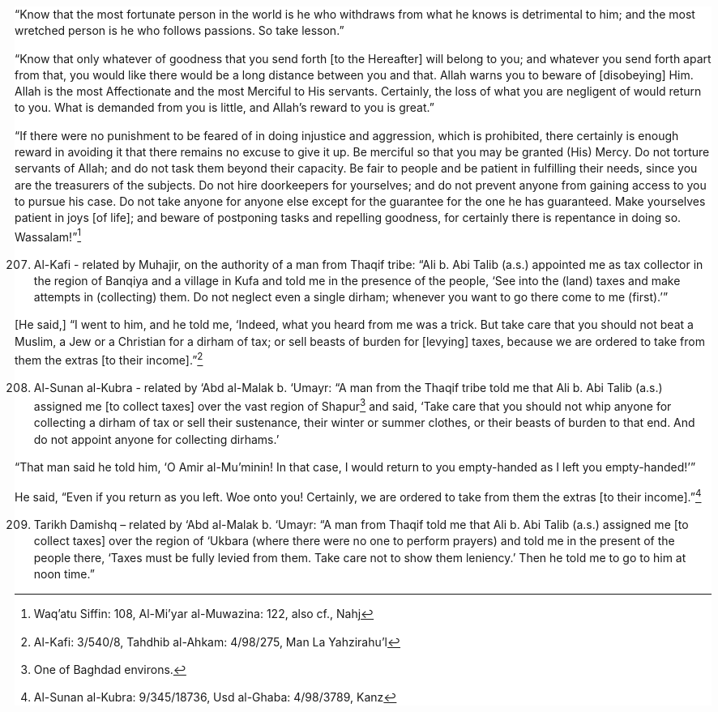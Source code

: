 “Know that the most fortunate person in the world is he who withdraws
from what he knows is detrimental to him; and the most wretched person
is he who follows passions. So take lesson.”

“Know that only whatever of goodness that you send forth [to the
Hereafter] will belong to you; and whatever you send forth apart from
that, you would like there would be a long distance between you and
that. Allah warns you to beware of [disobeying] Him. Allah is the most
Affectionate and the most Merciful to His servants. Certainly, the loss
of what you are negligent of would return to you. What is demanded from
you is little, and Allah’s reward to you is great.”

“If there were no punishment to be feared of in doing injustice and
aggression, which is prohibited, there certainly is enough reward in
avoiding it that there remains no excuse to give it up. Be merciful so
that you may be granted (His) Mercy. Do not torture servants of Allah;
and do not task them beyond their capacity. Be fair to people and be
patient in fulfilling their needs, since you are the treasurers of the
subjects. Do not hire doorkeepers for yourselves; and do not prevent
anyone from gaining access to you to pursue his case. Do not take anyone
for anyone else except for the guarantee for the one he has guaranteed.
Make yourselves patient in joys [of life]; and beware of postponing
tasks and repelling goodness, for certainly there is repentance in doing
so. Wassalam!”[^42]

207. Al-Kafi - related by Muhajir, on the authority of a man from Thaqif
tribe: “Ali b. Abi Talib (a.s.) appointed me as tax collector in the
region of Banqiya and a village in Kufa and told me in the presence of
the people, ‘See into the (land) taxes and make attempts in (collecting)
them. Do not neglect even a single dirham; whenever you want to go there
come to me (first).’”

[He said,] “I went to him, and he told me, ‘Indeed, what you heard from
me was a trick. But take care that you should not beat a Muslim, a Jew
or a Christian for a dirham of tax; or sell beasts of burden for
[levying] taxes, because we are ordered to take from them the extras [to
their income].”[^43]

208. Al-Sunan al-Kubra - related by ‘Abd al-Malak b. ‘Umayr: “A man from
the Thaqif tribe told me that Ali b. Abi Talib (a.s.) assigned me [to
collect taxes] over the vast region of Shapur[^44] and said, ‘Take care
that you should not whip anyone for collecting a dirham of tax or sell
their sustenance, their winter or summer clothes, or their beasts of
burden to that end. And do not appoint anyone for collecting dirhams.’

“That man said he told him, ‘O Amir al-Mu’minin! In that case, I would
return to you empty-handed as I left you empty-handed!’”

He said, “Even if you return as you left. Woe onto you! Certainly, we
are ordered to take from them the extras [to their income].”[^45]

209. Tarikh Damishq – related by ‘Abd al-Malak b. ‘Umayr: “A man from
Thaqif told me that Ali b. Abi Talib (a.s.) assigned me [to collect
taxes] over the region of ‘Ukbara (where there were no one to perform
prayers) and told me in the present of the people there, ‘Taxes must be
fully levied from them. Take care not to show them leniency.’ Then he
told me to go to him at noon time.”


[^1]: Al-Kafi: 5/86/8. Tuhaf al-’Uqul: 209.
[^2]: Da’a’im al-Islam: 2/14/2.
[^3]: Al-Sara’ir: 2/228, Da’a’im al-Islam: 2/15/9, ‘Awali al-Ali:
[^4]: Musnad of Zayd: 255.
[^5]: Tuhaf al-’Uqul: 390, Bihar al-Anwar: 78/304/1.
[^6]: Al-Amali, Mufid: 3/119, Bihar al-Anwar: 77/422/41.
[^7]: Kanz al-‘Ummal: 16/177/44215.
[^8]: Nahj al-Balagha: Aphorism 390, Tuhaf al-’Uqul: 203, Al-Tusi,
[^9]: Sharh Nahj al-Balagha: 15/147.
[^10]: Nahj al-Balagha: Letter 53, Tuhaf al-’Uqul: 126.
[^11]: Tariikh al-Ya’qubi: 2/203.
[^12]: Ghurar al-Hikam: 6562, ‘Uyun al-Hikam wa al-Mawa’iz: 357/6044.
[^13]: Qarib al-Asnad: 115/404, Bihar al-Anwar: 103/65/10.
[^14]: Al-Qur’an, 11: 61.
[^15]: Wasa’il al-Shi’a: 13/195/10, Bihar al-Anwar: 93/46 & 47.
[^16]: Qurb al0Asnad: 138/489, Bihar al-Anwar: 100/33/10.
[^17]: Al-Mawa’iz al-‘Adadiya: 55.
[^18]: Al-Kafi: 5/113/1, Man la Yahirahu al-Faqih: 3/158/3580,
[^19]: Sharh Nahj al-Balagha: 20/267/103.
[^20]: Al-Kafi: 5/311/32. Tahdhib al-Ahkam: 6/382/1127.
[^21]: Tafsir al-Ayyashi: 1/150/494, Bihar al-Anwar: 103/53/15.
[^22]: Al-Kafi: 5/149/9, Man la Yahdarahu al-Faqih: 3/193/3753,
[^23]: Al-Kafi: 5/319/59, Man la Yahdarahu al-Faqih: 3/192/3722, ‘Uddat
[^24]: Nahj al-Balagha: Sermon 53.
[^25]: Tuhaf al-’Uqul: 140.
[^26]: Al-Kafi: 5/151/3, Tahdhib al-Ahkam: 7/6/17, Al-Amali, Mufid:
[^27]: Al-Ja’fariyat: 238, Da’a’m al-Islam: 2/538/1913.
[^28]: Fada'il al-Sahaba: 1/547/919, Dhakha’ir al-‘Uqba: 192.
[^29]: Da’a’m al-Islam: 2/538/1913.
[^30]: Tarikh Damishq: 42/409, Al-Musannif fi al-Ahadith wa al-Athar:
[^31]: Rabi’ al-Abrar: 4/154.
[^32]: Al-Qur’an: 28: 83.
[^33]: Tarikh Damishq: 42/489, Al-Bidaya wa al-Nahaya: 8/5, Manaqib Al
[^34]: Makarim al-Akhlaq: 1/247/732.
[^35]: Al-Tabaqat al-Kubra: 3/28, Tarikh Damishq: 42/484, Tarikh
[^36]: Makarim al-Akhlaq: 1/249/740.
[^37]: Faa’il al-Sahaba: 2/621/1062, Rabi’ al-Abrar: 4/153.
[^38]: Makarim al-Akhlaq: 1/224/659. Also cf., Al-Gharat: 1/105, Manaqib
[^39]: Tarikh al-Tabari: 5/156, Al-Kamil fi al-Tarikh: 2/442.
[^40]: Da’a’im al-Islam: 2/36/80.
[^41]: Nahj al-Balagha: Letter 53, Tuhaf al-’Uqul: 140.
[^42]: Waq’atu Siffin: 108, Al-Mi’yar al-Muwazina: 122, also cf., Nahj
[^43]: Al-Kafi: 3/540/8, Tahdhib al-Ahkam: 4/98/275, Man La Yahzirahu’l
[^44]: One of Baghdad environs.
[^45]: Al-Sunan al-Kubra: 9/345/18736, Usd al-Ghaba: 4/98/3789, Kanz
[^46]: A food made of wheat and barley flour.
[^47]: Obviously, he means that if this food is added to, friends and
[^48]: Tarikh Damishq: 42/487, Hilyatu’l Awliya: 1/82. Also cf.,
[^49]: Nahj al-Balagha: Letter 26, Bihar al-Anwar: 33//528/719. Also
[^50]: Nahj al-Balagha: Letter 25, Al-Kafi: 3/536/1, Tahdhib al-Ahkam:
[^51]: Nahj al-Balagha: Letter 53. Also cf., Da’a’im al-Islam: 1/362.
[^52]: Tuhaf al-’Uqul: 137.
[^53]: Ansab al-Ashraf: 2/371. Tarikh Damishq: 42/476.
[^54]: Al-Gharat: 1/69. Also cf., Manaqib al-Imam Amir al-Mu’minin:
[^55]: Al-Gharat: 1/49, Tarikh al-Khulafa: 213. Also cf., Hiliyatu’l
[^56]: Fada'il al-Sahaba: 1/533/886, Tarikh al-Islam: 3/643.
[^57]: Tarikh Damishq: 42/477, Al-Amwal: 284/673, Kanz al-‘Ummal:
[^58]: Muruj al-Dhahab: 2/421.
[^59]: Al-Tusi, Al-Amali: 404/904, Tanbih al-Khawatir: 2/173, Manaqib Al
[^60]: Ibn Athir said, “This is a parable first uttered by ‘Amr,
[^61]: Al-Gharat: 1/47, Bihar al-Anwar: 100/60/9.
[^62]: Sharh Nahj al-Balagha: 2/199, Al-Qarat: 1/60, Bihar al-Anwar:
[^63]: Sharh Nahj al-Balagha: 2/198, Bihar al-Anwar: 41/135.
[^64]: Al-Amwal: 285/675, Hiliyatu’l Awliya: 1/81, Sharh Nahj
[^65]: Tarikh Damishq: 42/476, Musnad of Ibn Ja’d: 315/2145.
[^66]: Al-Da’awat: 60/150, Bihar al-Anwar: 94/93/9.
[^67]: Al-Ikhtisas: 152, Bihar al-Anwar: 40/107/117.
[^68]: Al-Tusi, Al-Amali: 686/1457, Manaqib Al al-Abi Talib: 2/111
[^69]: Al-Kafi: 4/31/3, Tuhaf al-’Uqul: 185, Nathr al-Durr: 1/318. Also
[^70]: Tuhaf al-’Uqul: 184, Al-Mi’yar al-Muwazina: 112, Sharh Nahj
[^71]: A region in Fars (province in southern Persia) which Ardashir
[^72]: Nahj al-Balagha: Letter 43, Bihar al-Anwar: 33/516/712.
[^73]: Irshad al-Qulub: 321, Al-Daraja al-Rafi’a: 289, Bihar al-Anwar:
[^74]: A Babylonian dry measure of six ass-loads.
[^75]: Al-Gharat: 1/70, Al-Ikhtisas: 151, Al-Sunan al-Kubra:
[^76]: Ansab al-Ashraf: 2/376.
[^77]: Ansab al-Ashraf: 2/374.
[^78]: Ibid.
[^79]: Fada'il al-Sahaba: 1/547/920, Dhakha’ir al-‘Uqba: 191, Al-Riya
[^80]: Manaqib Al al-Abi Talib: 2/111, Bihar al-Anwar: 41/117/24.
[^81]: Tarikh Damishq: 42/476, Fada'il al-Sahaba: 1/545/913.
[^82]: Al-Gharat: 1/52, Bihar al-Anwar: 100/60/10.
[^83]: Muruj al-Dhahab: 2/362.
[^84]: Muruj al-Dhahab: 2/380. Also cf., Sharh Nahj al-Balagha: 1/250.
[^85]: Al-Jamal: 400.
[^86]: Al-Gharat: 1/44.
[^87]: Nahj al-Balagha: Sermon 180, Al-Gharat: 1/291, Tarikh Tabari:
[^88]: Nahj al-Balagha: Letter 70, Khasa’s al-A’imma: 113, Bihar
[^89]: Nahj al-Balagha: Aphorism 328, Rawa al-Wa'izin: 497, ‘Uyun
[^90]: Al-Sunan al-Kubra: 7/37/13206, Kanz al-‘Ummal: 6/528/16840.
[^91]: Fada'il al-Sahaba: 1/531/883, Al-Musannif fi al-Ahadith wa
[^92]: Tahdhib al-Ahkam: 6/293/811.
[^93]: Nahj al-Balagha: Letter 67, Bihar al-Anwar: 33/497/702.
[^94]: Nahj al-Balagha: Letter 53. Also cf., Da’a’im al-Islam: 1/366.
[^95]: Tuhaf al-’Uqul: 141.
[^96]: Nahj al-Balagha: Letter 53, Tuhaf al-’Uqul: 132. Also cf.,
[^97]: Nahj al-Balagha: Letter 26.
[^98]: Da’a’im al-Islam: 1/252, Bihar al-Anwar: 96/85/7.
[^99]: An ancient city in Persia, which Arabs conquered in 660 CE, the
[^100]: Al-Kafi: 1/406/5, Bihar al-Anwar: 41/123/30.
[^101]: Rabi’ al-Abrar: 2/148, Al-Mi‘yar wa’l Muwazina: 251, Manaqib Al
[^102]: Ansab al-Ashraf: 2/373.
[^103]: Manaqib Al al-Abi Talib: 2/115, Bihar al-Anwar: 41/52. Also cf.,
[^104]: Kashf al-Yaqin: 136/129.
[^105]: Ghurar al-Hikam: 4725.
[^106]: Nahj al-Balagha: Sermon 232, Manaqib Al al-Abi Talib: 2/110,
[^107]: A mukatab slave is one who has contracted with his master that
[^108]: Da’a’im al-Islam: 2/310/1171, Manaqib Al al-Abi Talib: 2/110.
[^109]: Al-Isti’ab: 3/210/1875.
[^110]: Al-Ikhtisas: 160.
[^111]: Ruhba has several meanings. It is the name of a village near
[^112]: Ansab al-Ashraf: 2/375, Al-Wara’: 90/129, Manaqib Al al-Abi
[^113]: Sharh Nahj al-Balagha: 10/250.
[^114]: Fada'il al-Sahaba: 1/540/901, Al-Musannif fi al-Ahadith wa
[^115]: Tarikh Damishq: “Tarjumat al-Imam Ali (a.s.)” researched by
[^116]: Qurb al-Asnad: 148/537, Bihar al-Anwar: 41/104/4.
[^117]: Imam Ali, Hasan and Husyan (a.s.) are infallible and never
[^118]: Al-Ikhtisas: 151, Bihar al-Anwar: 40/106.
[^119]: Al-Musannaf fi al-Ahadith wa’l Athar: 7/622/6, Tarikh al-Tabari:
[^120]: Tahdhib al-Ahkam: 10/150/606. Tanbih al-Khawatir: 2/3. Also cf.,
[^121]: Al-Kafi: 8/182/204, Tanbih al-Khawatir: 2/151, Al-Ikhtisas: 151.
[^122]: A sa’ is about three kilograms in weight.
[^123]: Nahj al-Balagha: Sermon 224. Also cf., Al-Saduq, Al-Amali:
[^124]: An ancient city near Kufa in which Al al-Nu’man Mundhar’s house
[^125]: Manaqib Al al-Abi Talib: 2/108, Bihar al-Anwar: 41/113/23.
[^126]: Al-Gharat: 1/66, Sharh Nahj al-Balagha: 2/200.
[^127]: Ansab al-Ashraf: 2/370.
[^128]: Al-Ikhtisas: 151.
[^129]: Al-Musannif fi al-Ahadith wa’l Athar: 8/157/18 and 7/622/2,
[^130]: Al-Khisal: 310/85, Bahar al-Anwar: 41/105/6.
[^131]: Ihqaq al-Haq: 8/539, Al-Manaqib al-Murtawiya: 289.
[^132]: Makarim al-Akhlaq: 1/286/894, Manaqib Al al-Abi Talib: 2/97.
[^133]: Fada'il al-Sahaba: 1/536/892, Hilyat al-Awliya: 1/82, Al-Riya
[^134]: Al-Gharat: 1/68, Sharh Nahj al-Balagha: 2/200. Also cf., Manaqib
[^135]: Al-Jamal: 422, Manaqib Al al-Abi Talib: 2/98.
[^136]: A place around Kufa.
[^137]: Tarikh Damishq: 42/477 and 481, Al-Amwal: 284/671, Hilyat
[^138]: Al-Gharat: 1/55, Manaqib al-Imam Amir al-Mu’minin: 2/33/519.
[^139]: This statement means that if the meat being roasted in Ali’s
[^140]: Al-Ikhtisas: 152.
[^141]: Tarikh Damishq: 42/476, Al-Amwal: 283/670.
[^142]: Al-Gharat: 1/63, Hilyat al-Awliya: 1/83, Sharh Nahj al-Balagha: